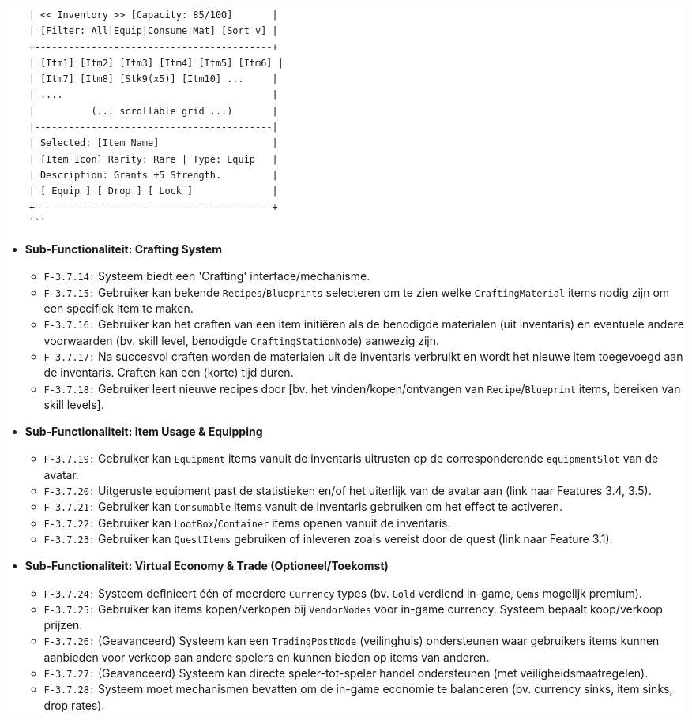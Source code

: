         | << Inventory >> [Capacity: 85/100]       |
        | [Filter: All|Equip|Consume|Mat] [Sort v] |
        +------------------------------------------+
        | [Itm1] [Itm2] [Itm3] [Itm4] [Itm5] [Itm6] |
        | [Itm7] [Itm8] [Stk9(x5)] [Itm10] ...     |
        | ....                                     |
        |          (... scrollable grid ...)       |
        |------------------------------------------|
        | Selected: [Item Name]                    |
        | [Item Icon] Rarity: Rare | Type: Equip   |
        | Description: Grants +5 Strength.         |
        | [ Equip ] [ Drop ] [ Lock ]              |
        +------------------------------------------+
        ```

*   **Sub-Functionaliteit: Crafting System**
    *   `F-3.7.14:` Systeem biedt een 'Crafting' interface/mechanisme.
    *   `F-3.7.15:` Gebruiker kan bekende `Recipes`/`Blueprints` selecteren om te zien welke `CraftingMaterial` items nodig zijn om een specifiek item te maken.
    *   `F-3.7.16:` Gebruiker kan het craften van een item initiëren als de benodigde materialen (uit inventaris) en eventuele andere voorwaarden (bv. skill level, benodigde `CraftingStationNode`) aanwezig zijn.
    *   `F-3.7.17:` Na succesvol craften worden de materialen uit de inventaris verbruikt en wordt het nieuwe item toegevoegd aan de inventaris. Craften kan een (korte) tijd duren.
    *   `F-3.7.18:` Gebruiker leert nieuwe recipes door [bv. het vinden/kopen/ontvangen van `Recipe`/`Blueprint` items, bereiken van skill levels].

*   **Sub-Functionaliteit: Item Usage & Equipping**
    *   `F-3.7.19:` Gebruiker kan `Equipment` items vanuit de inventaris uitrusten op de corresponderende `equipmentSlot` van de avatar.
    *   `F-3.7.20:` Uitgeruste equipment past de statistieken en/of het uiterlijk van de avatar aan (link naar Features 3.4, 3.5).
    *   `F-3.7.21:` Gebruiker kan `Consumable` items vanuit de inventaris gebruiken om het effect te activeren.
    *   `F-3.7.22:` Gebruiker kan `LootBox`/`Container` items openen vanuit de inventaris.
    *   `F-3.7.23:` Gebruiker kan `QuestItems` gebruiken of inleveren zoals vereist door de quest (link naar Feature 3.1).

*   **Sub-Functionaliteit: Virtual Economy & Trade (Optioneel/Toekomst)**
    *   `F-3.7.24:` Systeem definieert één of meerdere `Currency` types (bv. `Gold` verdiend in-game, `Gems` mogelijk premium).
    *   `F-3.7.25:` Gebruiker kan items kopen/verkopen bij `VendorNodes` voor in-game currency. Systeem bepaalt koop/verkoop prijzen.
    *   `F-3.7.26:` (Geavanceerd) Systeem kan een `TradingPostNode` (veilinghuis) ondersteunen waar gebruikers items kunnen aanbieden voor verkoop aan andere spelers en kunnen bieden op items van anderen.
    *   `F-3.7.27:` (Geavanceerd) Systeem kan directe speler-tot-speler handel ondersteunen (met veiligheidsmaatregelen).
    *   `F-3.7.28:` Systeem moet mechanismen bevatten om de in-game economie te balanceren (bv. currency sinks, item sinks, drop rates).
